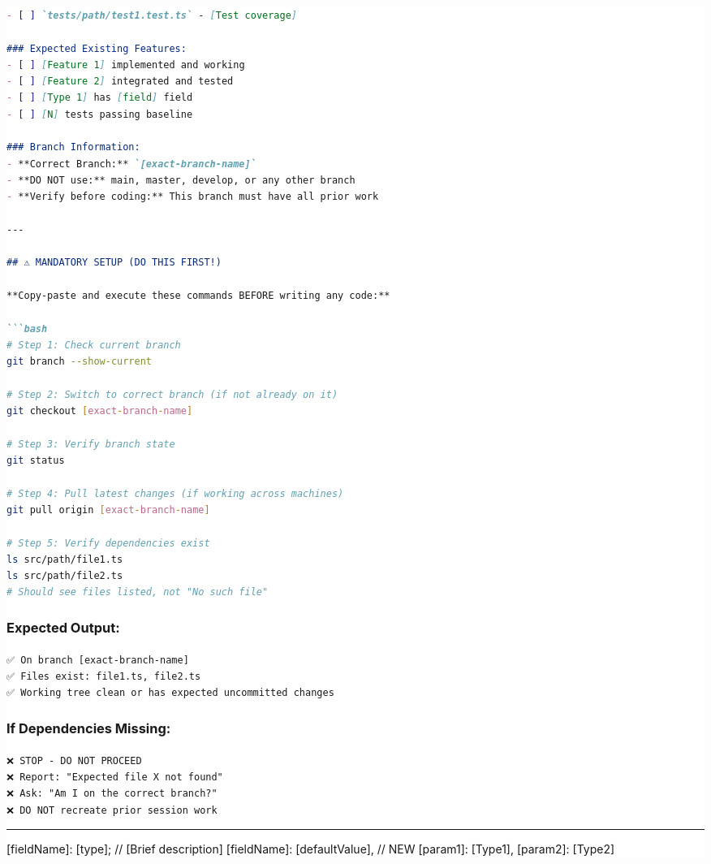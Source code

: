 ```markdown
- [ ] `tests/path/test1.test.ts` - [Test coverage]

### Expected Existing Features:
- [ ] [Feature 1] implemented and working
- [ ] [Feature 2] integrated and tested
- [ ] [Type 1] has [field] field
- [ ] [N] tests passing baseline

### Branch Information:
- **Correct Branch:** `[exact-branch-name]`
- **DO NOT use:** main, master, develop, or any other branch
- **Verify before coding:** This branch must have all prior work

---

## ⚠️ MANDATORY SETUP (DO THIS FIRST!)

**Copy-paste and execute these commands BEFORE writing any code:**

```bash
# Step 1: Check current branch
git branch --show-current

# Step 2: Switch to correct branch (if not already on it)
git checkout [exact-branch-name]

# Step 3: Verify branch state
git status

# Step 4: Pull latest changes (if working across machines)
git pull origin [exact-branch-name]

# Step 5: Verify dependencies exist
ls src/path/file1.ts
ls src/path/file2.ts
# Should see files listed, not "No such file"
```

### Expected Output:
```
✅ On branch [exact-branch-name]
✅ Files exist: file1.ts, file2.ts
✅ Working tree clean or has expected uncommitted changes
```

### If Dependencies Missing:
```
❌ STOP - DO NOT PROCEED
❌ Report: "Expected file X not found"
❌ Ask: "Am I on the correct branch?"
❌ DO NOT recreate prior session work
```

---

  [fieldName]: [type]; // [Brief description]
  [fieldName]: [defaultValue], // NEW
  [param1]: [Type1],
  [param2]: [Type2]
